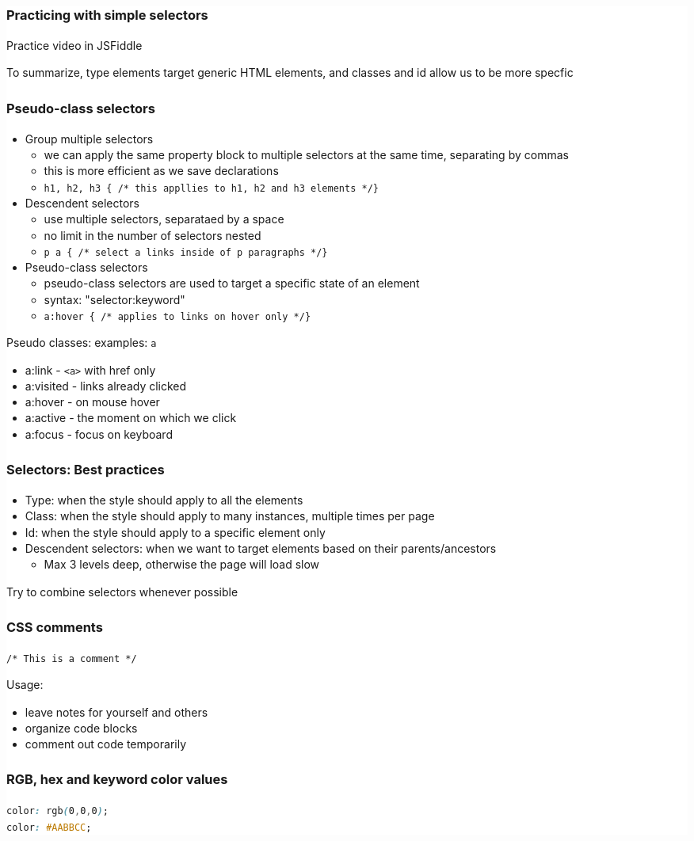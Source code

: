 ### Practicing with simple selectors

Practice video in JSFiddle

To summarize, type elements target generic HTML elements, and classes and id allow us to be more specfic

### Pseudo-class selectors

* Group multiple selectors
    * we can apply the same property block to multiple selectors at the same time, separating by commas
    * this is more efficient as we save declarations
    * `h1, h2, h3 { /* this appllies to h1, h2 and h3 elements */}`
* Descendent selectors
    * use multiple selectors, separataed by a space
    * no limit in the number of selectors nested
    * `p a { /* select a links inside of p paragraphs */}`
* Pseudo-class selectors
    * pseudo-class selectors are used to target a specific state of an element
    * syntax: "selector:keyword"
    * `a:hover { /* applies to links on hover only */}`

Pseudo classes: examples: `a`    
* a:link - `<a>` with href only
* a:visited - links already clicked
* a:hover - on mouse hover
* a:active - the moment on which we click 
* a:focus - focus on keyboard




### Selectors: Best practices

* Type: when the style should apply to all the elements
* Class: when the style should apply to many instances, multiple times per page
* Id: when the style should apply to a specific element only
* Descendent selectors: when we want to target elements based on their parents/ancestors
    * Max 3 levels deep, otherwise the page will load slow

Try to combine selectors whenever possible

### CSS comments

`/* This is a comment */`

Usage:

* leave notes for yourself and others
* organize code blocks
* comment out code temporarily

### RGB, hex and keyword color values

```css
color: rgb(0,0,0);
color: #AABBCC;
```
